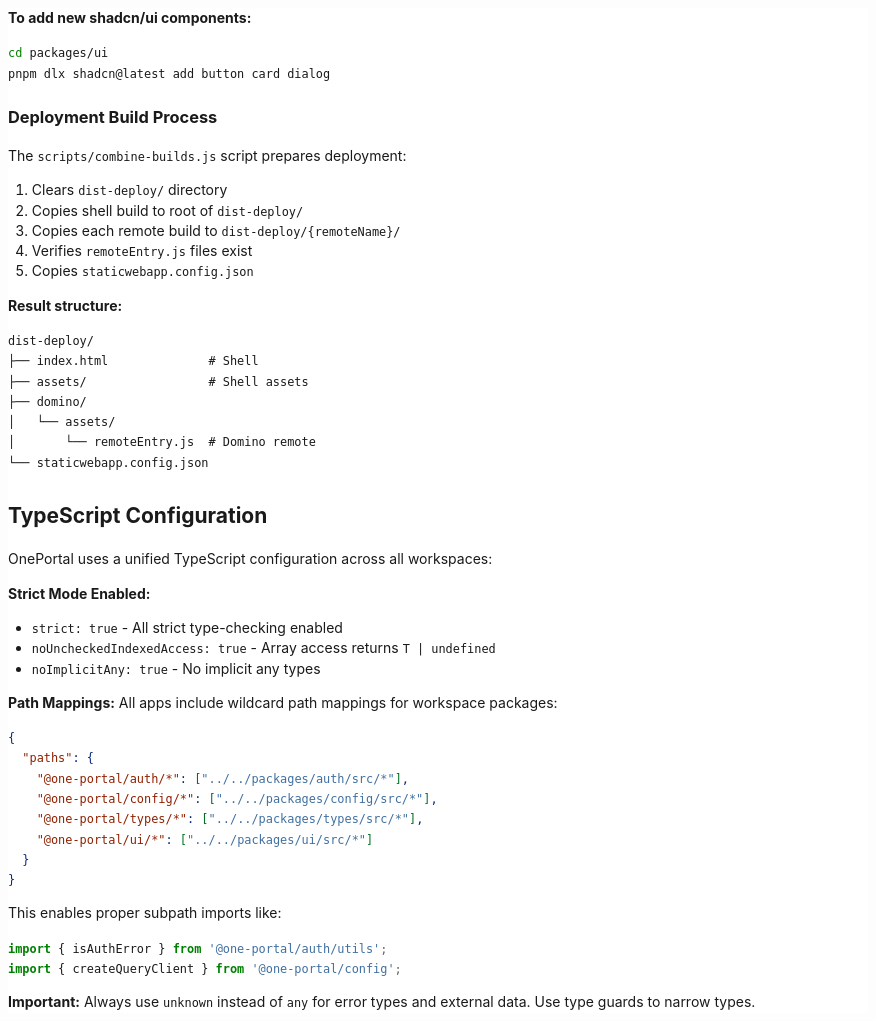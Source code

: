 **To add new shadcn/ui components:**
```bash
cd packages/ui
pnpm dlx shadcn@latest add button card dialog
```

### Deployment Build Process

The `scripts/combine-builds.js` script prepares deployment:
1. Clears `dist-deploy/` directory
2. Copies shell build to root of `dist-deploy/`
3. Copies each remote build to `dist-deploy/{remoteName}/`
4. Verifies `remoteEntry.js` files exist
5. Copies `staticwebapp.config.json`

**Result structure:**
```
dist-deploy/
├── index.html              # Shell
├── assets/                 # Shell assets
├── domino/
│   └── assets/
│       └── remoteEntry.js  # Domino remote
└── staticwebapp.config.json
```

## TypeScript Configuration

OnePortal uses a unified TypeScript configuration across all workspaces:

**Strict Mode Enabled:**
- `strict: true` - All strict type-checking enabled
- `noUncheckedIndexedAccess: true` - Array access returns `T | undefined`
- `noImplicitAny: true` - No implicit any types

**Path Mappings:**
All apps include wildcard path mappings for workspace packages:
```json
{
  "paths": {
    "@one-portal/auth/*": ["../../packages/auth/src/*"],
    "@one-portal/config/*": ["../../packages/config/src/*"],
    "@one-portal/types/*": ["../../packages/types/src/*"],
    "@one-portal/ui/*": ["../../packages/ui/src/*"]
  }
}
```

This enables proper subpath imports like:
```typescript
import { isAuthError } from '@one-portal/auth/utils';
import { createQueryClient } from '@one-portal/config';
```

**Important:** Always use `unknown` instead of `any` for error types and external data. Use type guards to narrow types.
